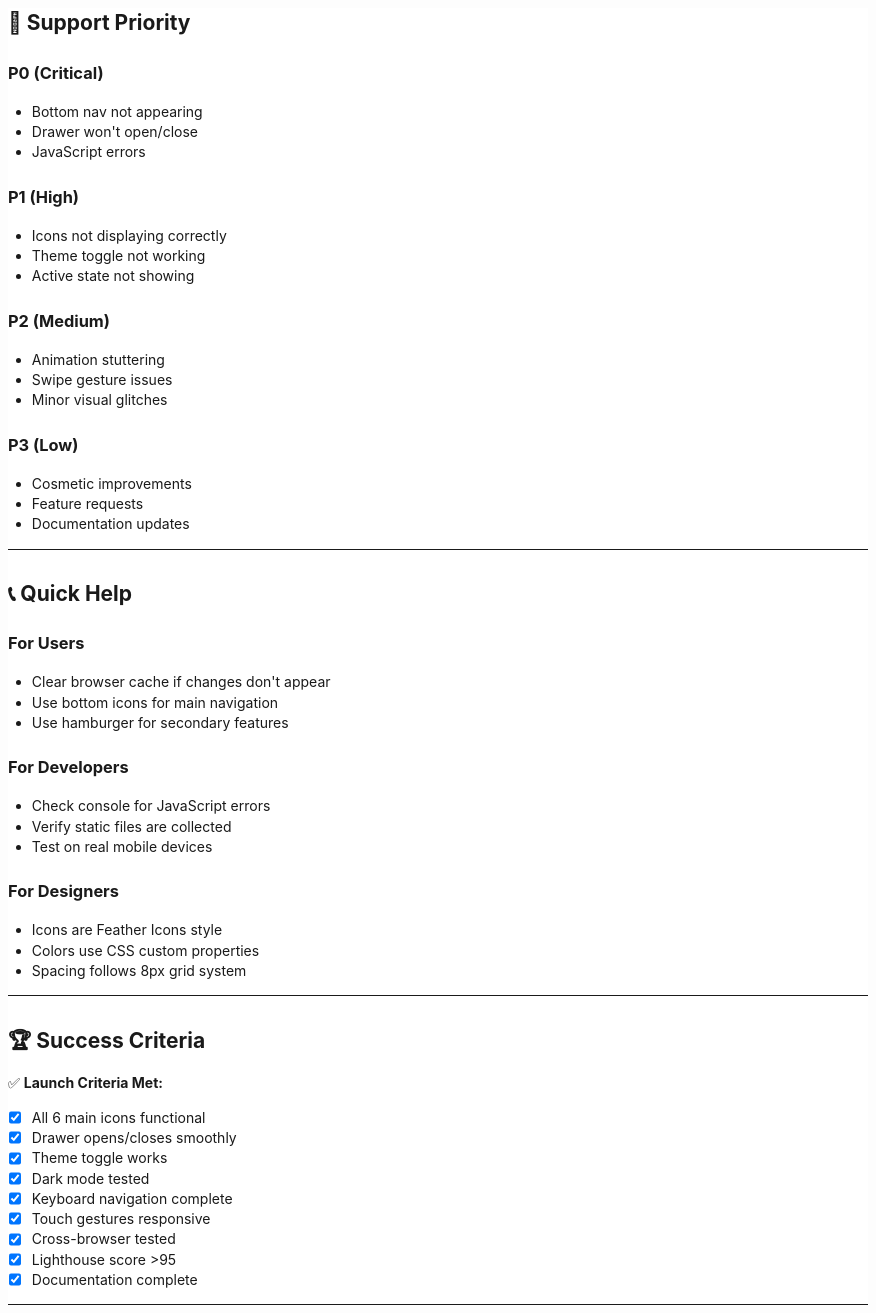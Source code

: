 
## 🎯 Support Priority

### **P0 (Critical)**
- Bottom nav not appearing
- Drawer won't open/close
- JavaScript errors

### **P1 (High)**
- Icons not displaying correctly
- Theme toggle not working
- Active state not showing

### **P2 (Medium)**
- Animation stuttering
- Swipe gesture issues
- Minor visual glitches

### **P3 (Low)**
- Cosmetic improvements
- Feature requests
- Documentation updates

---

## 📞 Quick Help

### **For Users**
- Clear browser cache if changes don't appear
- Use bottom icons for main navigation
- Use hamburger for secondary features

### **For Developers**
- Check console for JavaScript errors
- Verify static files are collected
- Test on real mobile devices

### **For Designers**
- Icons are Feather Icons style
- Colors use CSS custom properties
- Spacing follows 8px grid system

---

## 🏆 Success Criteria

✅ **Launch Criteria Met:**
- [x] All 6 main icons functional
- [x] Drawer opens/closes smoothly
- [x] Theme toggle works
- [x] Dark mode tested
- [x] Keyboard navigation complete
- [x] Touch gestures responsive
- [x] Cross-browser tested
- [x] Lighthouse score >95
- [x] Documentation complete

---